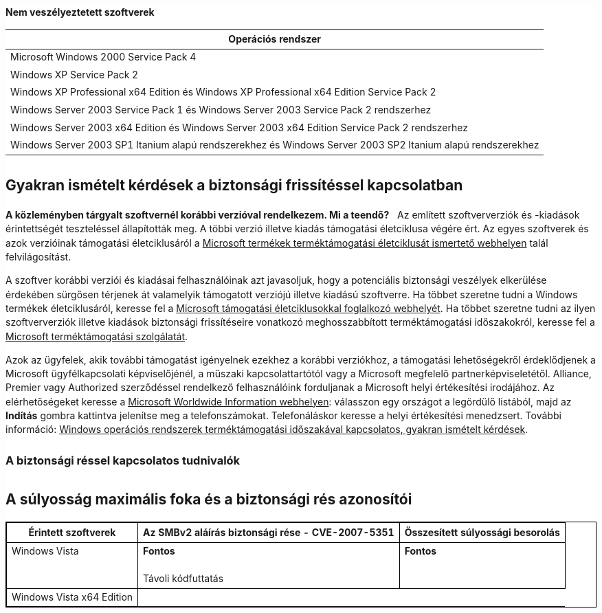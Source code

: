 **Nem veszélyeztetett szoftverek**

| Operációs rendszer                                                                                         |
|------------------------------------------------------------------------------------------------------------|
| Microsoft Windows 2000 Service Pack 4                                                                      |
| Windows XP Service Pack 2                                                                                  |
| Windows XP Professional x64 Edition és Windows XP Professional x64 Edition Service Pack 2                  |
| Windows Server 2003 Service Pack 1 és Windows Server 2003 Service Pack 2 rendszerhez                       |
| Windows Server 2003 x64 Edition és Windows Server 2003 x64 Edition Service Pack 2 rendszerhez              |
| Windows Server 2003 SP1 Itanium alapú rendszerekhez és Windows Server 2003 SP2 Itanium alapú rendszerekhez |

Gyakran ismételt kérdések a biztonsági frissítéssel kapcsolatban
----------------------------------------------------------------

**A közleményben tárgyalt szoftvernél korábbi verzióval rendelkezem. Mi a teendő?**  
Az említett szoftververziók és -kiadások érintettségét teszteléssel állapították meg. A többi verzió illetve kiadás támogatási életciklusa végére ért. Az egyes szoftverek és azok verzióinak támogatási életciklusáról a [Microsoft termékek terméktámogatási életciklusát ismertető webhelyen](http://go.microsoft.com/fwlink/?linkid=21742) talál felvilágosítást.

A szoftver korábbi verziói és kiadásai felhasználóinak azt javasoljuk, hogy a potenciális biztonsági veszélyek elkerülése érdekében sürgősen térjenek át valamelyik támogatott verziójú illetve kiadású szoftverre. Ha többet szeretne tudni a Windows termékek életciklusáról, keresse fel a [Microsoft támogatási életciklusokkal foglalkozó webhelyét](http://go.microsoft.com/fwlink/?linkid=21742). Ha többet szeretne tudni az ilyen szoftververziók illetve kiadások biztonsági frissítéseire vonatkozó meghosszabbított terméktámogatási időszakokról, keresse fel a [Microsoft terméktámogatási szolgálatát](http://go.microsoft.com/fwlink/?linkid=33328).

Azok az ügyfelek, akik további támogatást igényelnek ezekhez a korábbi verziókhoz, a támogatási lehetőségekről érdeklődjenek a Microsoft ügyfélkapcsolati képviselőjénél, a műszaki kapcsolattartótól vagy a Microsoft megfelelő partnerképviseletétől. Alliance, Premier vagy Authorized szerződéssel rendelkező felhasználóink forduljanak a Microsoft helyi értékesítési irodájához. Az elérhetőségeket keresse a [Microsoft Worldwide Information webhelyen](http://go.microsoft.com/fwlink/?linkid=33329): válasszon egy országot a legördülő listából, majd az **Indítás** gombra kattintva jelenítse meg a telefonszámokat. Telefonáláskor keresse a helyi értékesítési menedzsert. További információ: [Windows operációs rendszerek terméktámogatási időszakával kapcsolatos, gyakran ismételt kérdések](http://go.microsoft.com/fwlink/?linkid=33330).

### A biztonsági réssel kapcsolatos tudnivalók

A súlyosság maximális foka és a biztonsági rés azonosítói
---------------------------------------------------------

<p> </p>
<table style="border:1px solid black;">
<thead>
<tr class="header">
<th style="border:1px solid black;" >Érintett szoftverek</th>
<th style="border:1px solid black;" >Az SMBv2 aláírás biztonsági rése - CVE-2007-5351</th>
<th style="border:1px solid black;" >Összesített súlyossági besorolás</th>
</tr>
</thead>
<tbody>
<tr class="odd">
<td style="border:1px solid black;">Windows Vista</td>
<td style="border:1px solid black;"><strong>Fontos </strong><br />
<br />
Távoli kódfuttatás</td>
<td style="border:1px solid black;"><strong>Fontos</strong></td>
</tr>
<tr class="even">
<td style="border:1px solid black;">Windows Vista x64 Edition</td>